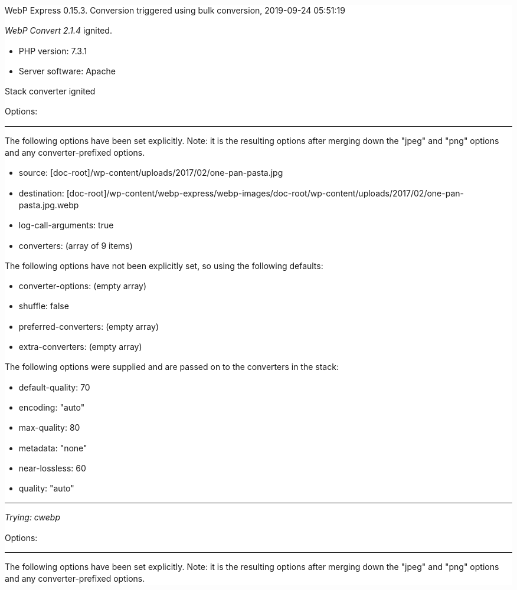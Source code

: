 WebP Express 0.15.3. Conversion triggered using bulk conversion, 2019-09-24 05:51:19


*WebP Convert 2.1.4*  ignited.

- PHP version: 7.3.1

- Server software: Apache


Stack converter ignited


Options:

------------

The following options have been set explicitly. Note: it is the resulting options after merging down the "jpeg" and "png" options and any converter-prefixed options.

- source: [doc-root]/wp-content/uploads/2017/02/one-pan-pasta.jpg

- destination: [doc-root]/wp-content/webp-express/webp-images/doc-root/wp-content/uploads/2017/02/one-pan-pasta.jpg.webp

- log-call-arguments: true

- converters: (array of 9 items)


The following options have not been explicitly set, so using the following defaults:

- converter-options: (empty array)

- shuffle: false

- preferred-converters: (empty array)

- extra-converters: (empty array)


The following options were supplied and are passed on to the converters in the stack:

- default-quality: 70

- encoding: "auto"

- max-quality: 80

- metadata: "none"

- near-lossless: 60

- quality: "auto"

------------



*Trying: cwebp* 


Options:

------------

The following options have been set explicitly. Note: it is the resulting options after merging down the "jpeg" and "png" options and any converter-prefixed options.
